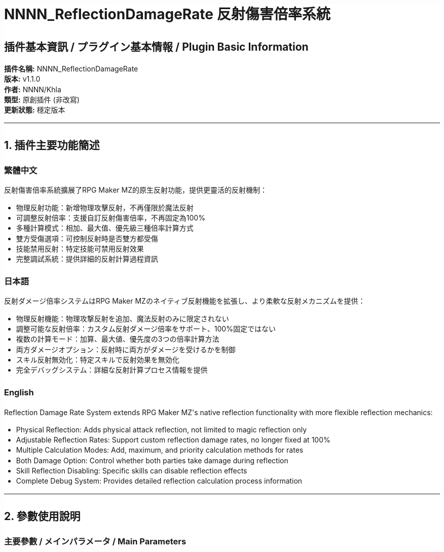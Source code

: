 # NNNN_ReflectionDamageRate 反射傷害倍率系統

## 插件基本資訊 / プラグイン基本情報 / Plugin Basic Information

**插件名稱:** NNNN_ReflectionDamageRate  
**版本:** v1.1.0  
**作者:** NNNN/Khla  
**類型:** 原創插件 (非改寫)  
**更新狀態:** 穩定版本

---

## 1. 插件主要功能簡述

### 繁體中文
反射傷害倍率系統擴展了RPG Maker MZ的原生反射功能，提供更靈活的反射機制：
- 物理反射功能：新增物理攻擊反射，不再僅限於魔法反射
- 可調整反射倍率：支援自訂反射傷害倍率，不再固定為100%
- 多種計算模式：相加、最大值、優先級三種倍率計算方式
- 雙方受傷選項：可控制反射時是否雙方都受傷
- 技能禁用反射：特定技能可禁用反射效果
- 完整調試系統：提供詳細的反射計算過程資訊

### 日本語
反射ダメージ倍率システムはRPG Maker MZのネイティブ反射機能を拡張し、より柔軟な反射メカニズムを提供：
- 物理反射機能：物理攻撃反射を追加、魔法反射のみに限定されない
- 調整可能な反射倍率：カスタム反射ダメージ倍率をサポート、100%固定ではない
- 複数の計算モード：加算、最大値、優先度の3つの倍率計算方法
- 両方ダメージオプション：反射時に両方がダメージを受けるかを制御
- スキル反射無効化：特定スキルで反射効果を無効化
- 完全デバッグシステム：詳細な反射計算プロセス情報を提供

### English
Reflection Damage Rate System extends RPG Maker MZ's native reflection functionality with more flexible reflection mechanics:
- Physical Reflection: Adds physical attack reflection, not limited to magic reflection only
- Adjustable Reflection Rates: Support custom reflection damage rates, no longer fixed at 100%
- Multiple Calculation Modes: Add, maximum, and priority calculation methods for rates
- Both Damage Option: Control whether both parties take damage during reflection
- Skill Reflection Disabling: Specific skills can disable reflection effects
- Complete Debug System: Provides detailed reflection calculation process information

---

## 2. 參數使用說明

### 主要參數 / メインパラメータ / Main Parameters
